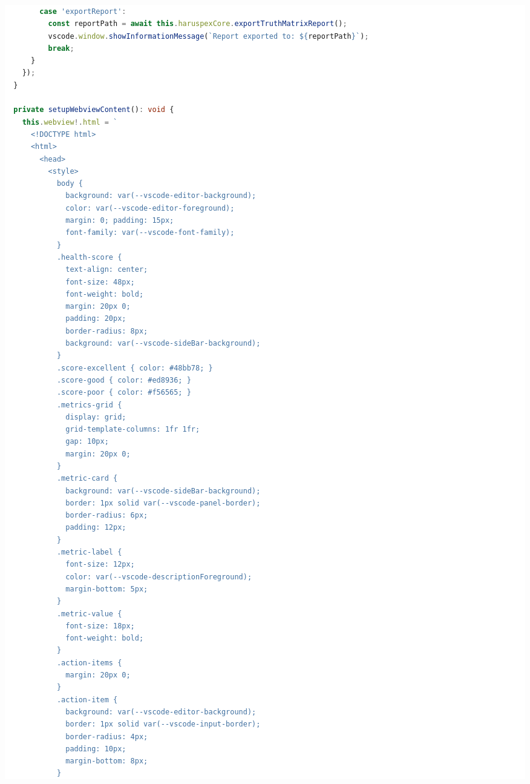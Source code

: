 ```typescript
        case 'exportReport':
          const reportPath = await this.haruspexCore.exportTruthMatrixReport();
          vscode.window.showInformationMessage(`Report exported to: ${reportPath}`);
          break;
      }
    });
  }

  private setupWebviewContent(): void {
    this.webview!.html = `
      <!DOCTYPE html>
      <html>
        <head>
          <style>
            body { 
              background: var(--vscode-editor-background);
              color: var(--vscode-editor-foreground);
              margin: 0; padding: 15px;
              font-family: var(--vscode-font-family);
            }
            .health-score {
              text-align: center;
              font-size: 48px;
              font-weight: bold;
              margin: 20px 0;
              padding: 20px;
              border-radius: 8px;
              background: var(--vscode-sideBar-background);
            }
            .score-excellent { color: #48bb78; }
            .score-good { color: #ed8936; }
            .score-poor { color: #f56565; }
            .metrics-grid {
              display: grid;
              grid-template-columns: 1fr 1fr;
              gap: 10px;
              margin: 20px 0;
            }
            .metric-card {
              background: var(--vscode-sideBar-background);
              border: 1px solid var(--vscode-panel-border);
              border-radius: 6px;
              padding: 12px;
            }
            .metric-label {
              font-size: 12px;
              color: var(--vscode-descriptionForeground);
              margin-bottom: 5px;
            }
            .metric-value {
              font-size: 18px;
              font-weight: bold;
            }
            .action-items {
              margin: 20px 0;
            }
            .action-item {
              background: var(--vscode-editor-background);
              border: 1px solid var(--vscode-input-border);
              border-radius: 4px;
              padding: 10px;
              margin-bottom: 8px;
            }
```